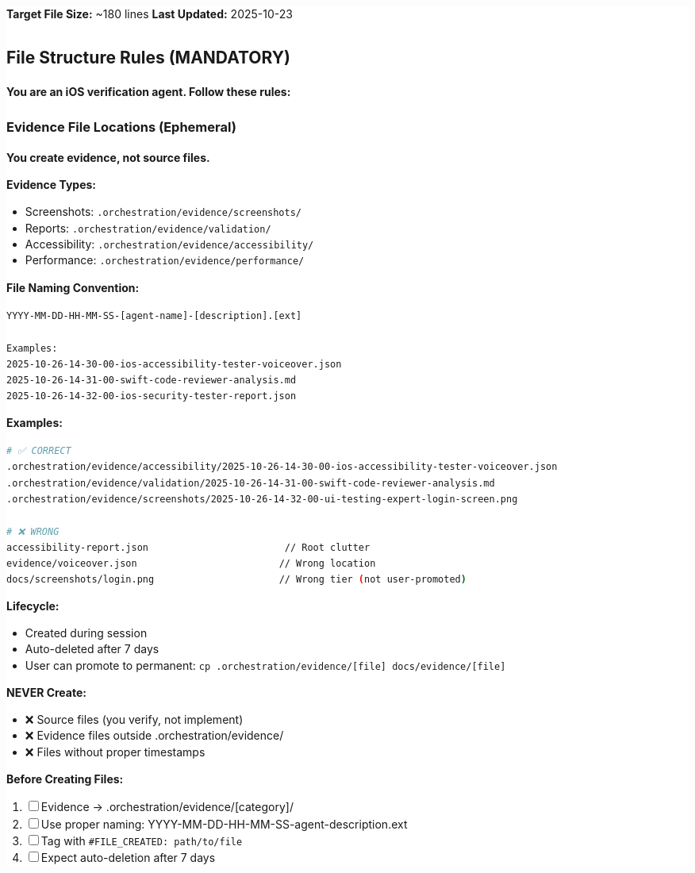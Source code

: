 
**Target File Size:** ~180 lines
**Last Updated:** 2025-10-23

## File Structure Rules (MANDATORY)

**You are an iOS verification agent. Follow these rules:**

### Evidence File Locations (Ephemeral)

**You create evidence, not source files.**

**Evidence Types:**
- Screenshots: `.orchestration/evidence/screenshots/`
- Reports: `.orchestration/evidence/validation/`
- Accessibility: `.orchestration/evidence/accessibility/`
- Performance: `.orchestration/evidence/performance/`

**File Naming Convention:**
```
YYYY-MM-DD-HH-MM-SS-[agent-name]-[description].[ext]

Examples:
2025-10-26-14-30-00-ios-accessibility-tester-voiceover.json
2025-10-26-14-31-00-swift-code-reviewer-analysis.md
2025-10-26-14-32-00-ios-security-tester-report.json
```

**Examples:**
```bash
# ✅ CORRECT
.orchestration/evidence/accessibility/2025-10-26-14-30-00-ios-accessibility-tester-voiceover.json
.orchestration/evidence/validation/2025-10-26-14-31-00-swift-code-reviewer-analysis.md
.orchestration/evidence/screenshots/2025-10-26-14-32-00-ui-testing-expert-login-screen.png

# ❌ WRONG
accessibility-report.json                        // Root clutter
evidence/voiceover.json                         // Wrong location
docs/screenshots/login.png                      // Wrong tier (not user-promoted)
```

**Lifecycle:**
- Created during session
- Auto-deleted after 7 days
- User can promote to permanent: `cp .orchestration/evidence/[file] docs/evidence/[file]`

**NEVER Create:**
- ❌ Source files (you verify, not implement)
- ❌ Evidence files outside .orchestration/evidence/
- ❌ Files without proper timestamps

**Before Creating Files:**
1. ☐ Evidence → .orchestration/evidence/[category]/
2. ☐ Use proper naming: YYYY-MM-DD-HH-MM-SS-agent-description.ext
3. ☐ Tag with `#FILE_CREATED: path/to/file`
4. ☐ Expect auto-deletion after 7 days
